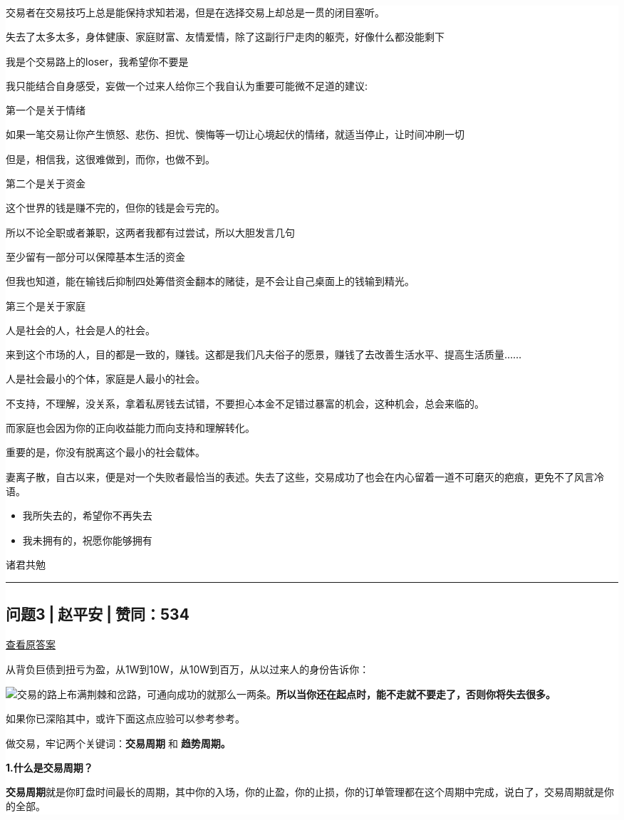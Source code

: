 交易者在交易技巧上总是能保持求知若渴，但是在选择交易上却总是一贯的闭目塞听。

失去了太多太多，身体健康、家庭财富、友情爱情，除了这副行尸走肉的躯壳，好像什么都没能剩下

我是个交易路上的loser，我希望你不要是

我只能结合自身感受，妄做一个过来人给你三个我自认为重要可能微不足道的建议:

第一个是关于情绪

如果一笔交易让你产生愤怒、悲伤、担忧、懊悔等一切让心境起伏的情绪，就适当停止，让时间冲刷一切

但是，相信我，这很难做到，而你，也做不到。

第二个是关于资金

这个世界的钱是赚不完的，但你的钱是会亏完的。

所以不论全职或者兼职，这两者我都有过尝试，所以大胆发言几句

至少留有一部分可以保障基本生活的资金

但我也知道，能在输钱后抑制四处筹借资金翻本的赌徒，是不会让自己桌面上的钱输到精光。

第三个是关于家庭

人是社会的人，社会是人的社会。

来到这个市场的人，目的都是一致的，赚钱。这都是我们凡夫俗子的愿景，赚钱了去改善生活水平、提高生活质量……

人是社会最小的个体，家庭是人最小的社会。

不支持，不理解，没关系，拿着私房钱去试错，不要担心本金不足错过暴富的机会，这种机会，总会来临的。

而家庭也会因为你的正向收益能力而向支持和理解转化。

重要的是，你没有脱离这个最小的社会载体。

妻离子散，自古以来，便是对一个失败者最恰当的表述。失去了这些，交易成功了也会在内心留着一道不可磨灭的疤痕，更免不了风言冷语。

- 我所失去的，希望你不再失去

- 我未拥有的，祝愿你能够拥有

诸君共勉

---

## 问题3 | 赵平安 | 赞同：534

[查看原答案](https://www.zhihu.com/question/428293621/answer/3627262372)

从背负巨债到扭亏为盈，从1W到10W，从10W到百万，从以过来人的身份告诉你：

![](https://picx.zhimg.com/50/v2-f774320fc0ac89fe7831b3c624236566_720w.jpg?source=1def8aca)交易的路上布满荆棘和岔路，可通向成功的就那么一两条。**所以当你还在起点时，能不走就不要走了，否则你将失去很多。**

如果你已深陷其中，或许下面这点应验可以参考参考。

做交易，牢记两个关键词：**交易周期** 和 **趋势周期。**

**1.什么是交易周期？**

**交易周期**就是你盯盘时间最长的周期，其中你的入场，你的止盈，你的止损，你的订单管理都在这个周期中完成，说白了，交易周期就是你的全部。
